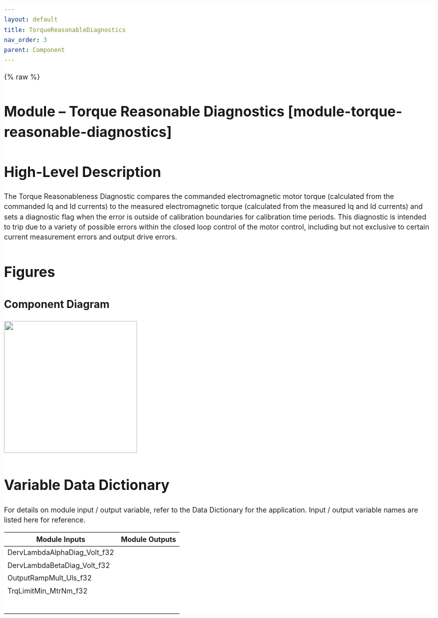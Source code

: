 ```yaml
---
layout: default
title: TorqueReasonableDiagnostics
nav_order: 3
parent: Component
---
```

{% raw %}
# Module – Torque Reasonable Diagnostics [module-torque-reasonable-diagnostics]

# High-Level Description

The Torque Reasonableness Diagnostic compares the commanded
electromagnetic motor torque (calculated from the commanded Iq and Id
currents) to the measured electromagnetic torque (calculated from the
measured Iq and Id currents) and sets a diagnostic flag when the error
is outside of calibration boundaries for calibration time periods. This
diagnostic is intended to trip due to a variety of possible errors
within the closed loop control of the motor control, including but not
exclusive to certain current measurement errors and output drive errors.

# Figures

## Component Diagram

<img
src="ElectricPowerSteering_TexasInstruments_HAITEC_LC_website/docs/TqRsDg/doc/mediax/media/image1.png"
style="width:2.77083in;height:2.75208in" />

#  Variable Data Dictionary

For details on module input / output variable, refer to the Data
Dictionary for the application. Input / output variable names are listed
here for reference.

| Module Inputs                | Module Outputs |
|------------------------------|----------------|
| DervLambdaAlphaDiag_Volt_f32 |                |
| DervLambdaBetaDiag_Volt_f32  |                |
| OutputRampMult_Uls_f32       |                |
| TrqLimitMin_MtrNm_f32        |                |
|                              |                |
|                              |                |
|                              |                |
|                              |                |
|                              |                |
|                              |                |
